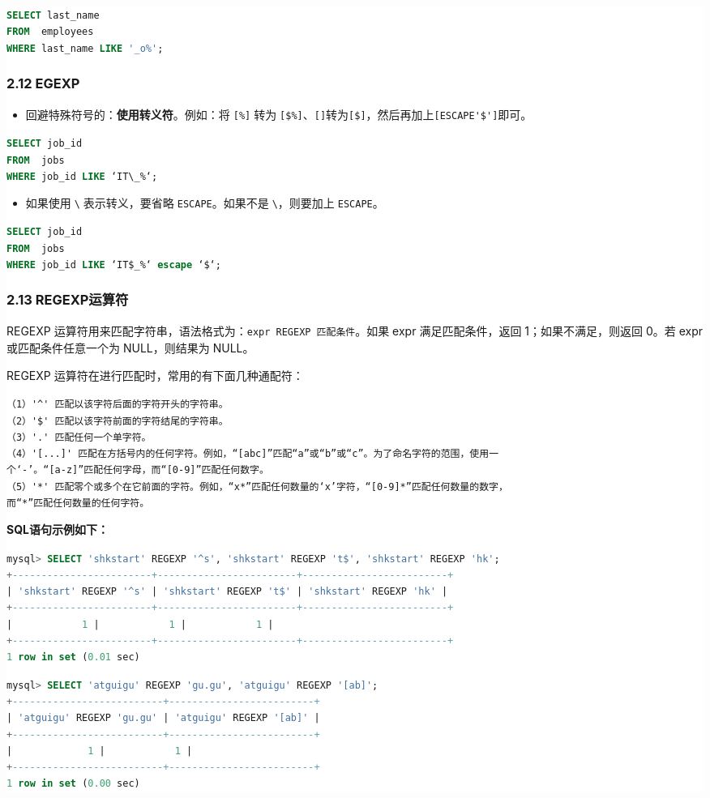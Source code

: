 ```sql
SELECT last_name
FROM  employees
WHERE last_name LIKE '_o%';
```

### 2.12 EGEXP

- 回避特殊符号的：**使用转义符**。例如：将 `[%]` 转为 `[$%]`、`[]`转为`[$]`，然后再加上`[ESCAPE'$']`即可。

```sql
SELECT job_id
FROM  jobs
WHERE job_id LIKE ‘IT\_%‘;
```

- 如果使用 `\` 表示转义，要省略 `ESCAPE`。如果不是 `\`，则要加上 `ESCAPE`。

```sql
SELECT job_id
FROM  jobs
WHERE job_id LIKE ‘IT$_%‘ escape ‘$‘;
```

### 2.13 REGEXP运算符

REGEXP 运算符用来匹配字符串，语法格式为：`expr REGEXP 匹配条件`。如果 expr 满足匹配条件，返回 1；如果不满足，则返回 0。若 expr 或匹配条件任意一个为 NULL，则结果为 NULL。

REGEXP 运算符在进行匹配时，常用的有下面几种通配符：

```
（1）'^' 匹配以该字符后面的字符开头的字符串。
（2）'$' 匹配以该字符前面的字符结尾的字符串。
（3）'.' 匹配任何一个单字符。
（4）'[...]' 匹配在方括号内的任何字符。例如，“[abc]”匹配“a”或“b”或“c”。为了命名字符的范围，使用一
个‘-’。“[a-z]”匹配任何字母，而“[0-9]”匹配任何数字。
（5）'*' 匹配零个或多个在它前面的字符。例如，“x*”匹配任何数量的‘x’字符，“[0-9]*”匹配任何数量的数字，
而“*”匹配任何数量的任何字符。
```

**SQL语句示例如下：**

```sql
mysql> SELECT 'shkstart' REGEXP '^s', 'shkstart' REGEXP 't$', 'shkstart' REGEXP 'hk';
+------------------------+------------------------+-------------------------+
| 'shkstart' REGEXP '^s' | 'shkstart' REGEXP 't$' | 'shkstart' REGEXP 'hk' |
+------------------------+------------------------+-------------------------+
|            1 |            1 |            1 |
+------------------------+------------------------+-------------------------+
1 row in set (0.01 sec)
```

```sql
mysql> SELECT 'atguigu' REGEXP 'gu.gu', 'atguigu' REGEXP '[ab]';
+--------------------------+-------------------------+
| 'atguigu' REGEXP 'gu.gu' | 'atguigu' REGEXP '[ab]' |
+--------------------------+-------------------------+
|             1 |            1 |
+--------------------------+-------------------------+
1 row in set (0.00 sec)
```
